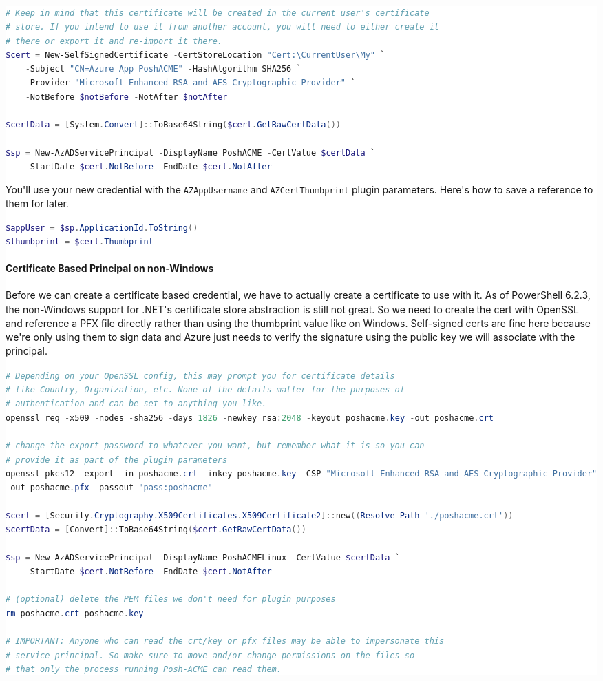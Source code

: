 ```powershell
# Keep in mind that this certificate will be created in the current user's certificate
# store. If you intend to use it from another account, you will need to either create it
# there or export it and re-import it there.
$cert = New-SelfSignedCertificate -CertStoreLocation "Cert:\CurrentUser\My" `
    -Subject "CN=Azure App PoshACME" -HashAlgorithm SHA256 `
    -Provider "Microsoft Enhanced RSA and AES Cryptographic Provider" `
    -NotBefore $notBefore -NotAfter $notAfter

$certData = [System.Convert]::ToBase64String($cert.GetRawCertData())

$sp = New-AzADServicePrincipal -DisplayName PoshACME -CertValue $certData `
    -StartDate $cert.NotBefore -EndDate $cert.NotAfter
```

You'll use your new credential with the `AZAppUsername` and `AZCertThumbprint` plugin parameters. Here's how to save a reference to them for later.

```powershell
$appUser = $sp.ApplicationId.ToString()
$thumbprint = $cert.Thumbprint
```

#### Certificate Based Principal on non-Windows

Before we can create a certificate based credential, we have to actually create a certificate to use with it. As of PowerShell 6.2.3, the non-Windows support for .NET's certificate store abstraction is still not great. So we need to create the cert with OpenSSL and reference a PFX file directly rather than using the thumbprint value like on Windows. Self-signed certs are fine here because we're only using them to sign data and Azure just needs to verify the signature using the public key we will associate with the principal.

```powershell
# Depending on your OpenSSL config, this may prompt you for certificate details
# like Country, Organization, etc. None of the details matter for the purposes of
# authentication and can be set to anything you like.
openssl req -x509 -nodes -sha256 -days 1826 -newkey rsa:2048 -keyout poshacme.key -out poshacme.crt

# change the export password to whatever you want, but remember what it is so you can
# provide it as part of the plugin parameters
openssl pkcs12 -export -in poshacme.crt -inkey poshacme.key -CSP "Microsoft Enhanced RSA and AES Cryptographic Provider" -out poshacme.pfx -passout "pass:poshacme"

$cert = [Security.Cryptography.X509Certificates.X509Certificate2]::new((Resolve-Path './poshacme.crt'))
$certData = [Convert]::ToBase64String($cert.GetRawCertData())

$sp = New-AzADServicePrincipal -DisplayName PoshACMELinux -CertValue $certData `
    -StartDate $cert.NotBefore -EndDate $cert.NotAfter

# (optional) delete the PEM files we don't need for plugin purposes
rm poshacme.crt poshacme.key

# IMPORTANT: Anyone who can read the crt/key or pfx files may be able to impersonate this
# service principal. So make sure to move and/or change permissions on the files so
# that only the process running Posh-ACME can read them.
```
